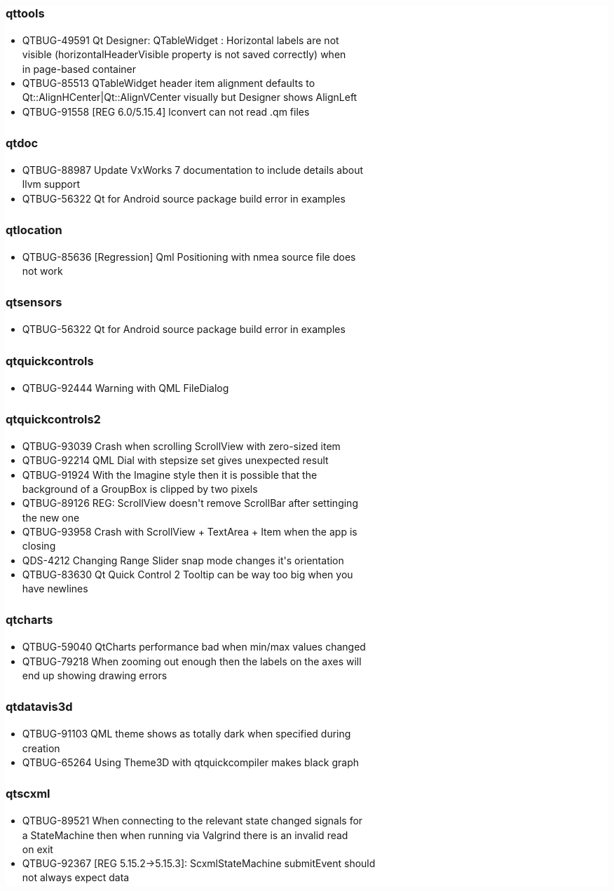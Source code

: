 ### qttools  
* QTBUG-49591 Qt Designer: QTableWidget : Horizontal labels are not  
visible (horizontalHeaderVisible property is not saved correctly) when  
in page-based container  
* QTBUG-85513 QTableWidget header item alignment defaults to  
Qt::AlignHCenter|Qt::AlignVCenter visually but Designer shows AlignLeft  
* QTBUG-91558 [REG 6.0/5.15.4] lconvert can not read .qm files  
  
### qtdoc  
* QTBUG-88987 Update VxWorks 7 documentation to include details about  
llvm support  
* QTBUG-56322 Qt for Android source package build error in examples  
  
### qtlocation  
* QTBUG-85636 [Regression] Qml Positioning with nmea source file does  
not work  
  
### qtsensors  
* QTBUG-56322 Qt for Android source package build error in examples  
  
### qtquickcontrols  
* QTBUG-92444 Warning with QML FileDialog  
  
### qtquickcontrols2  
* QTBUG-93039 Crash when scrolling ScrollView with zero-sized item  
* QTBUG-92214 QML Dial with stepsize set gives unexpected result  
* QTBUG-91924 With the Imagine style then it is possible that the  
background of a GroupBox is clipped by two pixels  
* QTBUG-89126 REG: ScrollView doesn't remove ScrollBar after settinging  
the new one  
* QTBUG-93958 Crash with ScrollView + TextArea + Item when the app is  
closing  
* QDS-4212 Changing Range Slider snap mode changes it's orientation  
* QTBUG-83630 Qt Quick Control 2 Tooltip can be way too big when you  
have newlines  
  
### qtcharts  
* QTBUG-59040 QtCharts performance bad when min/max values changed  
* QTBUG-79218 When zooming out enough then the labels on the axes will  
end up showing drawing errors  
  
### qtdatavis3d  
* QTBUG-91103 QML theme shows as totally dark when specified during  
creation  
* QTBUG-65264 Using Theme3D with qtquickcompiler makes black graph  
  
### qtscxml  
* QTBUG-89521 When connecting to the relevant state changed signals for  
a StateMachine then when running via Valgrind there is an invalid read  
on exit  
* QTBUG-92367 [REG 5.15.2->5.15.3]: ScxmlStateMachine submitEvent should  
not always expect data  
  